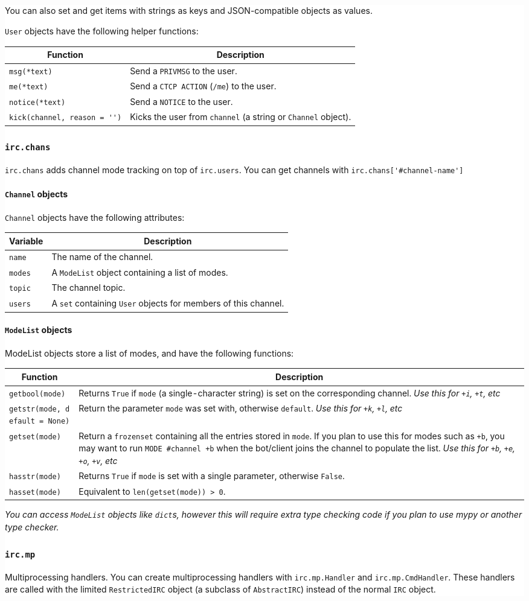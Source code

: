 You can also set and get items with strings as keys and JSON-compatible objects
as values.

`User` objects have the following helper functions:

| Function          | Description                                             |
| ----------------- | ------------------------------------------------------- |
| `msg(*text)`      | Send a `PRIVMSG` to the user.                           |
| `me(*text)`       | Send a `CTCP ACTION` (`/me`) to the user.               |
| `notice(*text)`   | Send a `NOTICE` to the user.                            |
| `kick(channel, reason = '')` | Kicks the user from `channel` (a string or `Channel` object). |

### `irc.chans`

`irc.chans` adds channel mode tracking on top of `irc.users`. You can get
channels with `irc.chans['#channel-name']`

#### `Channel` objects

`Channel` objects have the following attributes:

| Variable      | Description                                               |
| ------------- | --------------------------------------------------------  |
| `name`        | The name of the channel.                                  |
| `modes`       | A `ModeList` object containing a list of modes.           |
| `topic`       | The channel topic.                                        |
| `users`       | A `set` containing `User` objects for members of this channel. |

#### `ModeList` objects

ModeList objects store a list of modes, and have the following functions:

| Function          | Description                                             |
| ----------------- | ------------------------------------------------------- |
| `getbool(mode)`   | Returns `True` if `mode` (a single-character string) is set on the corresponding channel. *Use this for `+i`, `+t`, etc* |
| `getstr(mode, default = None)` | Return the parameter `mode` was set with, otherwise `default`. *Use this for `+k`, `+l`, etc* |
| `getset(mode)` | Return a `frozenset` containing all the entries stored in `mode`. If you plan to use this for modes such as `+b`, you may want to run `MODE #channel +b` when the bot/client joins the channel to populate the list. *Use this for `+b`, `+e`, `+o`, `+v`, etc* |
| `hasstr(mode)` | Returns `True` if `mode` is set with a single parameter, otherwise `False`. |
| `hasset(mode)` | Equivalent to `len(getset(mode)) > 0`. |

*You can access `ModeList` objects like `dict`s, however this will require
extra type checking code if you plan to use mypy or another type checker.*

### `irc.mp`

Multiprocessing handlers. You can create multiprocessing handlers with
`irc.mp.Handler` and `irc.mp.CmdHandler`. These handlers are called with the
limited `RestrictedIRC` object (a subclass of `AbstractIRC`) instead of the
normal `IRC` object.


[Python 3.5+]: https://img.shields.io/badge/python-3.5+-blue.svg
[Available on PyPI.]: https://img.shields.io/pypi/v/miniirc_extras.svg
[License: MIT]: https://img.shields.io/pypi/l/miniirc.svg
[RFC 1459]: https://tools.ietf.org/html/rfc1459
[RFC 2812]: https://tools.ietf.org/html/rfc2812